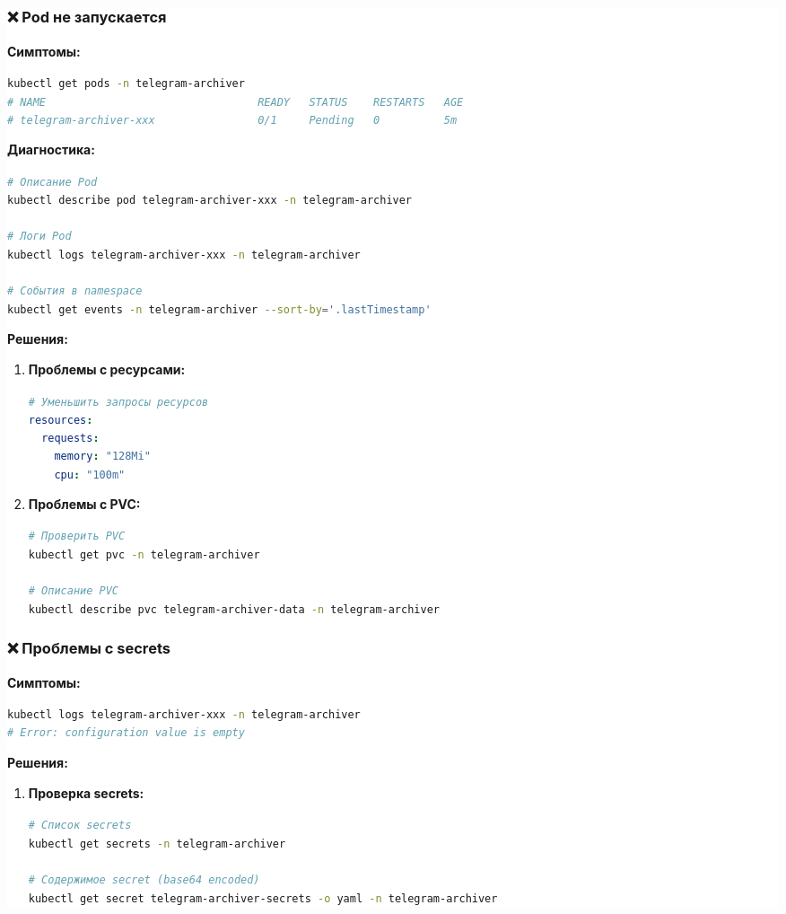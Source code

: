 ### ❌ Pod не запускается

**Симптомы:**
```bash
kubectl get pods -n telegram-archiver
# NAME                                 READY   STATUS    RESTARTS   AGE
# telegram-archiver-xxx                0/1     Pending   0          5m
```

**Диагностика:**
```bash
# Описание Pod
kubectl describe pod telegram-archiver-xxx -n telegram-archiver

# Логи Pod
kubectl logs telegram-archiver-xxx -n telegram-archiver

# События в namespace
kubectl get events -n telegram-archiver --sort-by='.lastTimestamp'
```

**Решения:**

1. **Проблемы с ресурсами:**
   ```yaml
   # Уменьшить запросы ресурсов
   resources:
     requests:
       memory: "128Mi"
       cpu: "100m"
   ```

2. **Проблемы с PVC:**
   ```bash
   # Проверить PVC
   kubectl get pvc -n telegram-archiver
   
   # Описание PVC
   kubectl describe pvc telegram-archiver-data -n telegram-archiver
   ```

### ❌ Проблемы с secrets

**Симптомы:**
```bash
kubectl logs telegram-archiver-xxx -n telegram-archiver
# Error: configuration value is empty
```

**Решения:**

1. **Проверка secrets:**
   ```bash
   # Список secrets
   kubectl get secrets -n telegram-archiver
   
   # Содержимое secret (base64 encoded)
   kubectl get secret telegram-archiver-secrets -o yaml -n telegram-archiver
   ```

